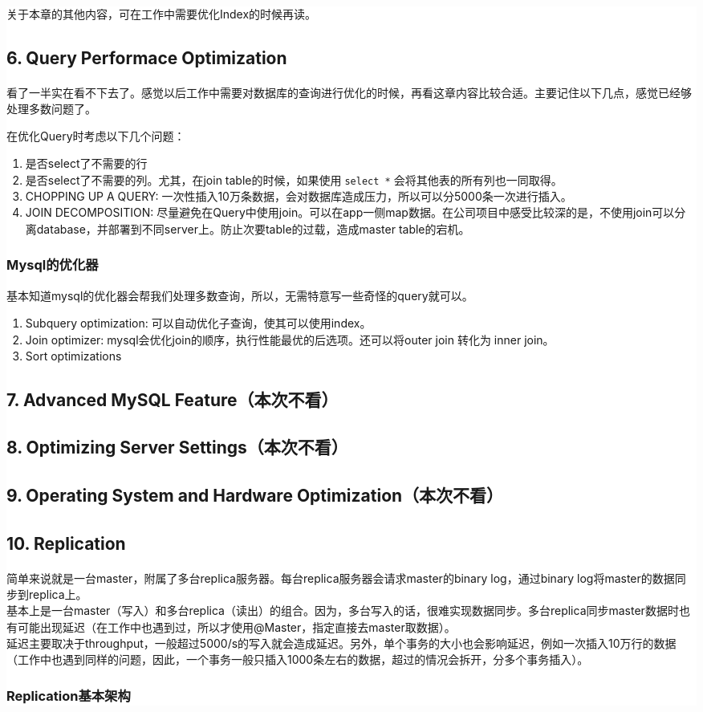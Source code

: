 
关于本章的其他内容，可在工作中需要优化Index的时候再读。


## 6. Query Performace Optimization
看了一半实在看不下去了。感觉以后工作中需要对数据库的查询进行优化的时候，再看这章内容比较合适。主要记住以下几点，感觉已经够处理多数问题了。

在优化Query时考虑以下几个问题：
1. 是否select了不需要的行
2. 是否select了不需要的列。尤其，在join table的时候，如果使用 `select *` 会将其他表的所有列也一同取得。
3. CHOPPING UP A QUERY: 一次性插入10万条数据，会对数据库造成压力，所以可以分5000条一次进行插入。
4. JOIN DECOMPOSITION: 尽量避免在Query中使用join。可以在app一侧map数据。在公司项目中感受比较深的是，不使用join可以分离database，并部署到不同server上。防止次要table的过载，造成master table的宕机。

### Mysql的优化器
基本知道mysql的优化器会帮我们处理多数查询，所以，无需特意写一些奇怪的query就可以。  
1. Subquery optimization: 可以自动优化子查询，使其可以使用index。
2. Join optimizer: mysql会优化join的顺序，执行性能最优的后选项。还可以将outer join 转化为 inner join。
3. Sort optimizations

## 7. Advanced MySQL Feature（本次不看）

## 8. Optimizing Server Settings（本次不看）

## 9. Operating System and Hardware Optimization（本次不看）

## 10. Replication
简单来说就是一台master，附属了多台replica服务器。每台replica服务器会请求master的binary log，通过binary log将master的数据同步到replica上。  
基本上是一台master（写入）和多台replica（读出）的组合。因为，多台写入的话，很难实现数据同步。多台replica同步master数据时也有可能出现延迟（在工作中也遇到过，所以才使用@Master，指定直接去master取数据）。  
延迟主要取决于throughput，一般超过5000/s的写入就会造成延迟。另外，单个事务的大小也会影响延迟，例如一次插入10万行的数据（工作中也遇到同样的问题，因此，一个事务一般只插入1000条左右的数据，超过的情况会拆开，分多个事务插入）。

### Replication基本架构